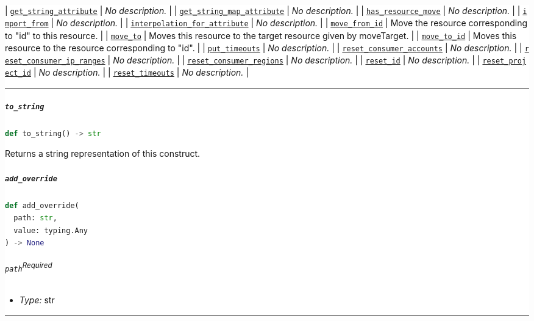 | <code><a href="#@cdktf/provider-hcp.privateLink.PrivateLink.getStringAttribute">get_string_attribute</a></code> | *No description.* |
| <code><a href="#@cdktf/provider-hcp.privateLink.PrivateLink.getStringMapAttribute">get_string_map_attribute</a></code> | *No description.* |
| <code><a href="#@cdktf/provider-hcp.privateLink.PrivateLink.hasResourceMove">has_resource_move</a></code> | *No description.* |
| <code><a href="#@cdktf/provider-hcp.privateLink.PrivateLink.importFrom">import_from</a></code> | *No description.* |
| <code><a href="#@cdktf/provider-hcp.privateLink.PrivateLink.interpolationForAttribute">interpolation_for_attribute</a></code> | *No description.* |
| <code><a href="#@cdktf/provider-hcp.privateLink.PrivateLink.moveFromId">move_from_id</a></code> | Move the resource corresponding to "id" to this resource. |
| <code><a href="#@cdktf/provider-hcp.privateLink.PrivateLink.moveTo">move_to</a></code> | Moves this resource to the target resource given by moveTarget. |
| <code><a href="#@cdktf/provider-hcp.privateLink.PrivateLink.moveToId">move_to_id</a></code> | Moves this resource to the resource corresponding to "id". |
| <code><a href="#@cdktf/provider-hcp.privateLink.PrivateLink.putTimeouts">put_timeouts</a></code> | *No description.* |
| <code><a href="#@cdktf/provider-hcp.privateLink.PrivateLink.resetConsumerAccounts">reset_consumer_accounts</a></code> | *No description.* |
| <code><a href="#@cdktf/provider-hcp.privateLink.PrivateLink.resetConsumerIpRanges">reset_consumer_ip_ranges</a></code> | *No description.* |
| <code><a href="#@cdktf/provider-hcp.privateLink.PrivateLink.resetConsumerRegions">reset_consumer_regions</a></code> | *No description.* |
| <code><a href="#@cdktf/provider-hcp.privateLink.PrivateLink.resetId">reset_id</a></code> | *No description.* |
| <code><a href="#@cdktf/provider-hcp.privateLink.PrivateLink.resetProjectId">reset_project_id</a></code> | *No description.* |
| <code><a href="#@cdktf/provider-hcp.privateLink.PrivateLink.resetTimeouts">reset_timeouts</a></code> | *No description.* |

---

##### `to_string` <a name="to_string" id="@cdktf/provider-hcp.privateLink.PrivateLink.toString"></a>

```python
def to_string() -> str
```

Returns a string representation of this construct.

##### `add_override` <a name="add_override" id="@cdktf/provider-hcp.privateLink.PrivateLink.addOverride"></a>

```python
def add_override(
  path: str,
  value: typing.Any
) -> None
```

###### `path`<sup>Required</sup> <a name="path" id="@cdktf/provider-hcp.privateLink.PrivateLink.addOverride.parameter.path"></a>

- *Type:* str

---
